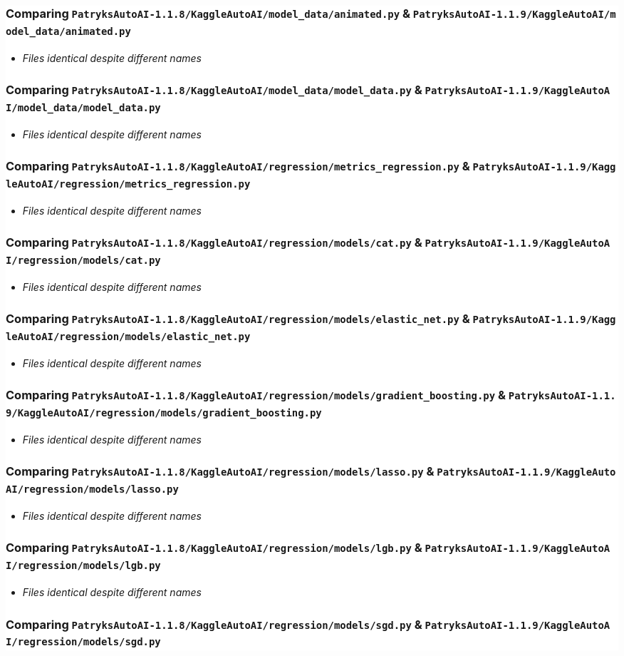 ### Comparing `PatryksAutoAI-1.1.8/KaggleAutoAI/model_data/animated.py` & `PatryksAutoAI-1.1.9/KaggleAutoAI/model_data/animated.py`

 * *Files identical despite different names*

### Comparing `PatryksAutoAI-1.1.8/KaggleAutoAI/model_data/model_data.py` & `PatryksAutoAI-1.1.9/KaggleAutoAI/model_data/model_data.py`

 * *Files identical despite different names*

### Comparing `PatryksAutoAI-1.1.8/KaggleAutoAI/regression/metrics_regression.py` & `PatryksAutoAI-1.1.9/KaggleAutoAI/regression/metrics_regression.py`

 * *Files identical despite different names*

### Comparing `PatryksAutoAI-1.1.8/KaggleAutoAI/regression/models/cat.py` & `PatryksAutoAI-1.1.9/KaggleAutoAI/regression/models/cat.py`

 * *Files identical despite different names*

### Comparing `PatryksAutoAI-1.1.8/KaggleAutoAI/regression/models/elastic_net.py` & `PatryksAutoAI-1.1.9/KaggleAutoAI/regression/models/elastic_net.py`

 * *Files identical despite different names*

### Comparing `PatryksAutoAI-1.1.8/KaggleAutoAI/regression/models/gradient_boosting.py` & `PatryksAutoAI-1.1.9/KaggleAutoAI/regression/models/gradient_boosting.py`

 * *Files identical despite different names*

### Comparing `PatryksAutoAI-1.1.8/KaggleAutoAI/regression/models/lasso.py` & `PatryksAutoAI-1.1.9/KaggleAutoAI/regression/models/lasso.py`

 * *Files identical despite different names*

### Comparing `PatryksAutoAI-1.1.8/KaggleAutoAI/regression/models/lgb.py` & `PatryksAutoAI-1.1.9/KaggleAutoAI/regression/models/lgb.py`

 * *Files identical despite different names*

### Comparing `PatryksAutoAI-1.1.8/KaggleAutoAI/regression/models/sgd.py` & `PatryksAutoAI-1.1.9/KaggleAutoAI/regression/models/sgd.py`
